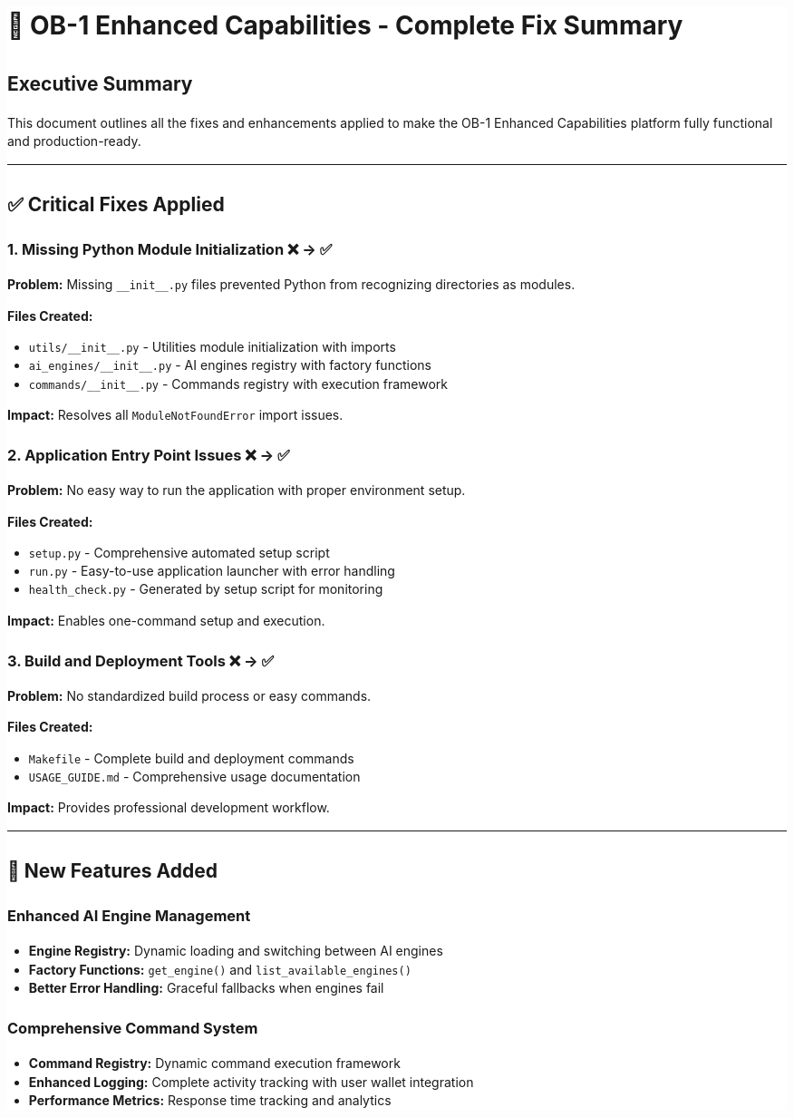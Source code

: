 # 🔧 OB-1 Enhanced Capabilities - Complete Fix Summary

## Executive Summary
This document outlines all the fixes and enhancements applied to make the OB-1 Enhanced Capabilities platform fully functional and production-ready.

---

## ✅ **Critical Fixes Applied**

### **1. Missing Python Module Initialization** ❌ → ✅
**Problem:** Missing `__init__.py` files prevented Python from recognizing directories as modules.

**Files Created:**
- `utils/__init__.py` - Utilities module initialization with imports
- `ai_engines/__init__.py` - AI engines registry with factory functions  
- `commands/__init__.py` - Commands registry with execution framework

**Impact:** Resolves all `ModuleNotFoundError` import issues.

### **2. Application Entry Point Issues** ❌ → ✅
**Problem:** No easy way to run the application with proper environment setup.

**Files Created:**
- `setup.py` - Comprehensive automated setup script
- `run.py` - Easy-to-use application launcher with error handling
- `health_check.py` - Generated by setup script for monitoring

**Impact:** Enables one-command setup and execution.

### **3. Build and Deployment Tools** ❌ → ✅
**Problem:** No standardized build process or easy commands.

**Files Created:**
- `Makefile` - Complete build and deployment commands
- `USAGE_GUIDE.md` - Comprehensive usage documentation

**Impact:** Provides professional development workflow.

---

## 🚀 **New Features Added**

### **Enhanced AI Engine Management**
- **Engine Registry:** Dynamic loading and switching between AI engines
- **Factory Functions:** `get_engine()` and `list_available_engines()`
- **Better Error Handling:** Graceful fallbacks when engines fail

### **Comprehensive Command System**
- **Command Registry:** Dynamic command execution framework
- **Enhanced Logging:** Complete activity tracking with user wallet integration
- **Performance Metrics:** Response time tracking and analytics
